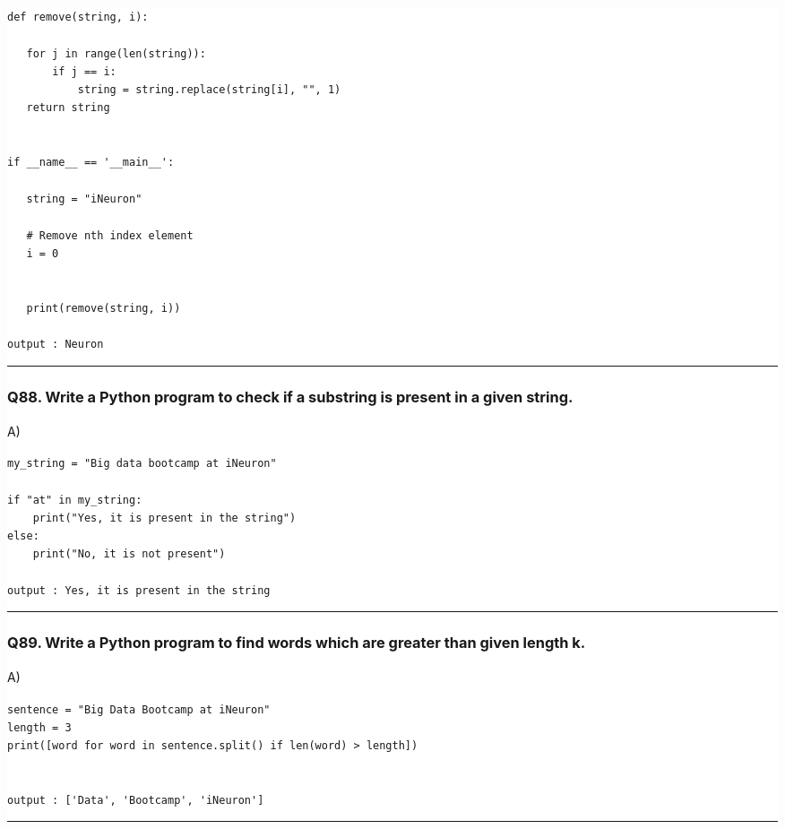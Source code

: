  ```
def remove(string, i):

	for j in range(len(string)):
		if j == i:
			string = string.replace(string[i], "", 1)
	return string
	

if __name__ == '__main__':
	
	string = "iNeuron"
	
	# Remove nth index element
	i = 0
	

	print(remove(string, i))

output : Neuron

```

---

### Q88. Write a Python program to check if a substring is present in a given string.
A)

```
my_string = "Big data bootcamp at iNeuron"
 
if "at" in my_string:
    print("Yes, it is present in the string")
else:
    print("No, it is not present")

output : Yes, it is present in the string

```
---

### Q89. Write a Python program to find words which are greater than given length k.
A)

```
sentence = "Big Data Bootcamp at iNeuron"
length = 3
print([word for word in sentence.split() if len(word) > length])


output : ['Data', 'Bootcamp', 'iNeuron']

```

---